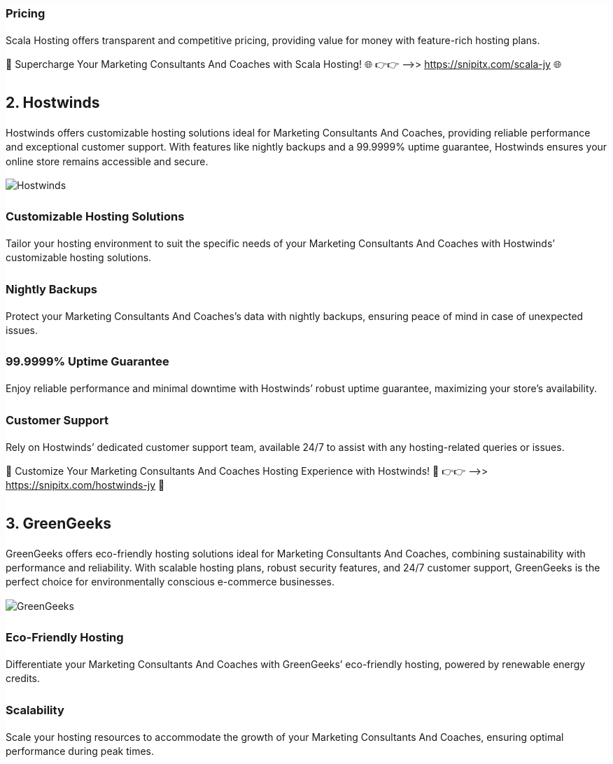 ### Pricing
Scala Hosting offers transparent and competitive pricing, providing value for money with feature-rich hosting plans.

🚀 Supercharge Your Marketing Consultants And Coaches with Scala Hosting! 🌐
👉👉 -->> https://snipitx.com/scala-jy 🌐

## 2. Hostwinds

Hostwinds offers customizable hosting solutions ideal for Marketing Consultants And Coaches, providing reliable performance and exceptional customer support. With features like nightly backups and a 99.9999% uptime guarantee, Hostwinds ensures your online store remains accessible and secure.

![Hostwinds](https://i.imgur.com/53aSNXx.jpeg "Hostwinds Hosting")

### Customizable Hosting Solutions
Tailor your hosting environment to suit the specific needs of your Marketing Consultants And Coaches with Hostwinds’ customizable hosting solutions.

### Nightly Backups
Protect your Marketing Consultants And Coaches’s data with nightly backups, ensuring peace of mind in case of unexpected issues.

### 99.9999% Uptime Guarantee
Enjoy reliable performance and minimal downtime with Hostwinds’ robust uptime guarantee, maximizing your store’s availability.

### Customer Support
Rely on Hostwinds’ dedicated customer support team, available 24/7 to assist with any hosting-related queries or issues.

🌟 Customize Your Marketing Consultants And Coaches Hosting Experience with Hostwinds! 🚀
👉👉 -->> https://snipitx.com/hostwinds-jy 🚀


## 3. GreenGeeks

GreenGeeks offers eco-friendly hosting solutions ideal for Marketing Consultants And Coaches, combining sustainability with performance and reliability. With scalable hosting plans, robust security features, and 24/7 customer support, GreenGeeks is the perfect choice for environmentally conscious e-commerce businesses.

![GreenGeeks](https://i.imgur.com/eEwuntu.jpg "GreenGeeks Hosting")

### Eco-Friendly Hosting
Differentiate your Marketing Consultants And Coaches with GreenGeeks’ eco-friendly hosting, powered by renewable energy credits.

### Scalability
Scale your hosting resources to accommodate the growth of your Marketing Consultants And Coaches, ensuring optimal performance during peak times.
